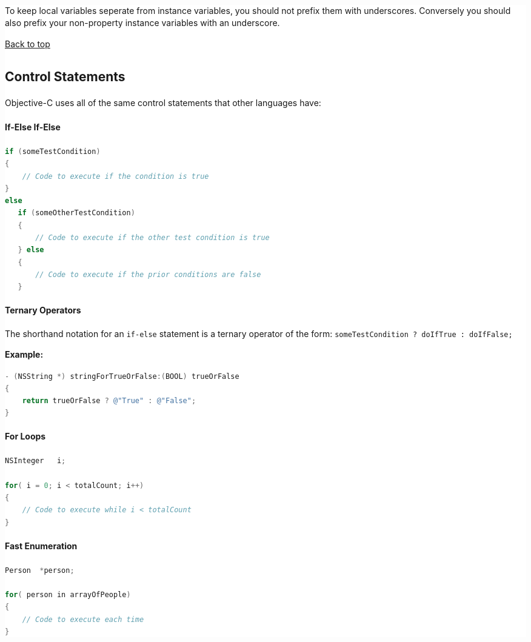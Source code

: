 To keep local variables seperate from instance variables, you should not
prefix them with underscores. Conversely you should also prefix your
non-property instance variables with an underscore.

[Back to top](#objective-c-cheat-sheet)


## Control Statements

Objective-C uses all of the same control statements that other languages have:

#### If-Else If-Else

``` objective-c
if (someTestCondition)
{
    // Code to execute if the condition is true
}
else
   if (someOtherTestCondition)
   {
       // Code to execute if the other test condition is true
   } else
   {
       // Code to execute if the prior conditions are false
   }
```

#### Ternary Operators

The shorthand notation for an `if-else` statement is a ternary operator of the form: `someTestCondition ? doIfTrue : doIfFalse;`

**Example:**

``` objective-c
- (NSString *) stringForTrueOrFalse:(BOOL) trueOrFalse
{
    return trueOrFalse ? @"True" : @"False";
}
```

#### For Loops

``` objective-c
NSInteger   i;

for( i = 0; i < totalCount; i++)
{
    // Code to execute while i < totalCount
}
```

#### Fast Enumeration

``` objective-c
Person  *person;

for( person in arrayOfPeople)
{
    // Code to execute each time
}
```
